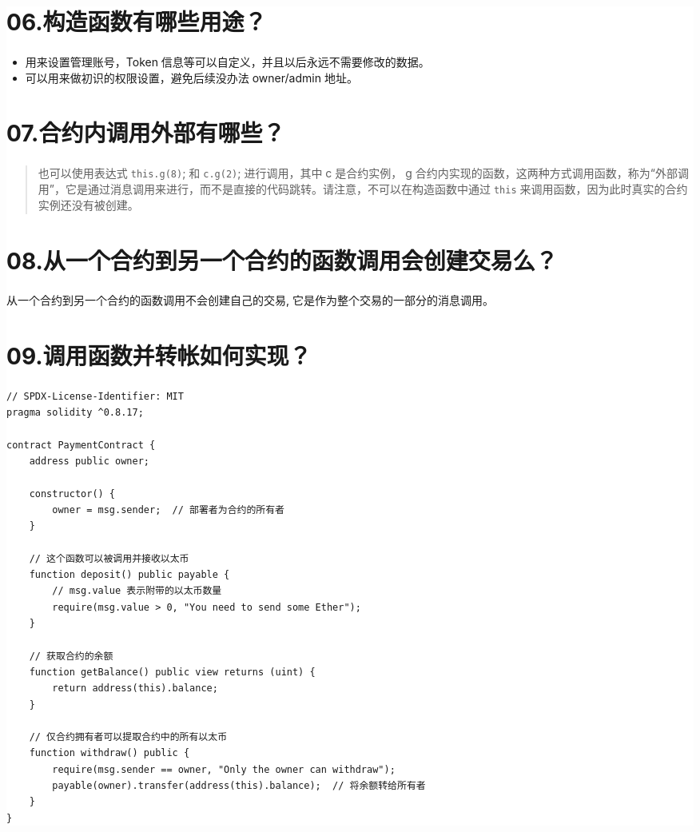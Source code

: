 


# 06.构造函数有哪些用途？

- 用来设置管理账号，Token 信息等可以自定义，并且以后永远不需要修改的数据。
- 可以用来做初识的权限设置，避免后续没办法 owner/admin 地址。





# 07.合约内调用外部有哪些？

> 也可以使用表达式 `this.g(8)`; 和 `c.g(2)`; 进行调用，其中 c 是合约实例， g 合约内实现的函数，这两种方式调用函数，称为“外部调用”，它是通过消息调用来进行，而不是直接的代码跳转。请注意，不可以在构造函数中通过 `this` 来调用函数，因为此时真实的合约实例还没有被创建。





# 08.从一个合约到另一个合约的函数调用会创建交易么？

从一个合约到另一个合约的函数调用不会创建自己的交易, 它是作为整个交易的一部分的消息调用。





# 09.调用函数并转帐如何实现？

```
// SPDX-License-Identifier: MIT
pragma solidity ^0.8.17;

contract PaymentContract {
    address public owner;
    
    constructor() {
        owner = msg.sender;  // 部署者为合约的所有者
    }

    // 这个函数可以被调用并接收以太币
    function deposit() public payable {
        // msg.value 表示附带的以太币数量
        require(msg.value > 0, "You need to send some Ether");
    }

    // 获取合约的余额
    function getBalance() public view returns (uint) {
        return address(this).balance;
    }

    // 仅合约拥有者可以提取合约中的所有以太币
    function withdraw() public {
        require(msg.sender == owner, "Only the owner can withdraw");
        payable(owner).transfer(address(this).balance);  // 将余额转给所有者
    }
}
```
